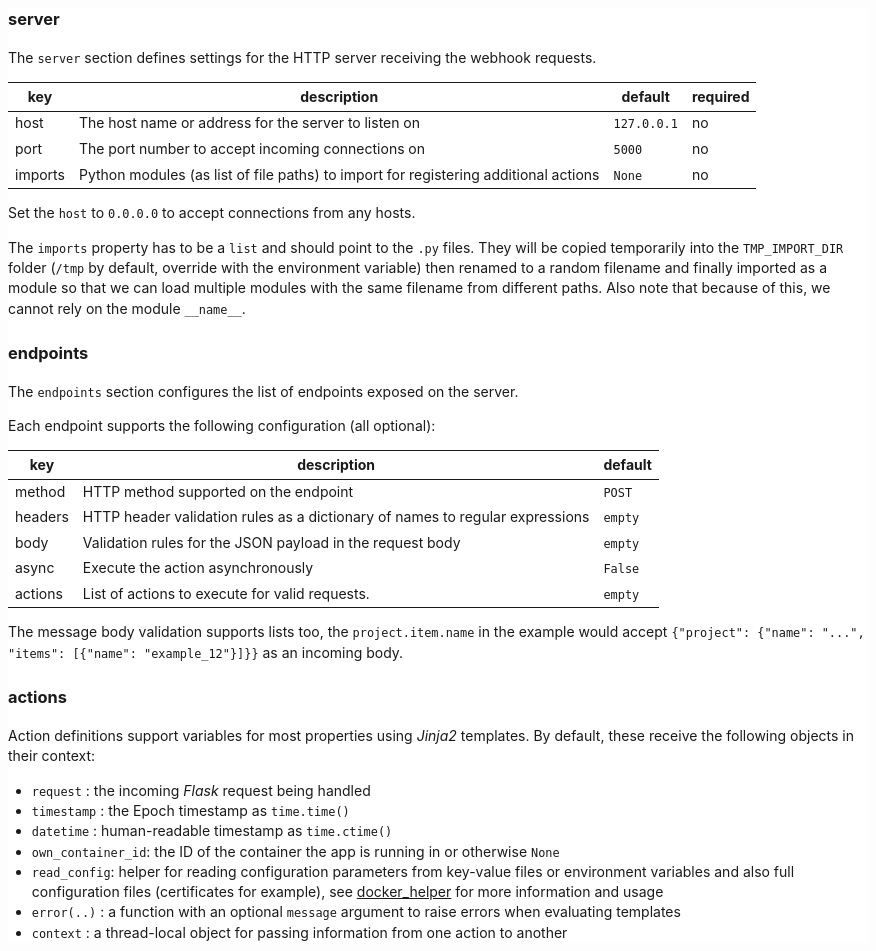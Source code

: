 ### server

The `server` section defines settings for the HTTP server receiving the webhook requests.

| key | description | default | required |
| --- | ----------- | ------- | -------- |
| host | The host name or address for the server to listen on  | `127.0.0.1` | no |
| port | The port number to accept incoming connections on     | `5000`      | no |
| imports | Python modules (as list of file paths) to import for registering additional actions | `None` | no |

Set the `host` to `0.0.0.0` to accept connections from any hosts.

The `imports` property has to be a `list` and should point to the `.py` files.
They will be copied temporarily into the `TMP_IMPORT_DIR` folder (`/tmp` by default,
override with the environment variable) then renamed to a random filename and
finally imported as a module so that we can load multiple modules with the same
filename from different paths.
Also note that because of this, we cannot rely on the module `__name__`.

### endpoints

The `endpoints` section configures the list of endpoints exposed on the server.

Each endpoint supports the following configuration (all optional):

| key | description | default |
| --- | ----------- | ------- |
| method   | HTTP method supported on the endpoint           | `POST`  |
| headers  | HTTP header validation rules as a dictionary of names to regular expressions  | `empty` |
| body     | Validation rules for the JSON payload in the request body                     | `empty` |
| async    | Execute the action asynchronously               | `False` |
| actions  | List of actions to execute for valid requests.  | `empty` |

The message body validation supports lists too, the `project.item.name` in the example would accept
`{"project": {"name": "...", "items": [{"name": "example_12"}]}}` as an incoming body.

### actions

Action definitions support variables for most properties using _Jinja2_ templates.
By default, these receive the following objects in their context:

- `request`   : the incoming _Flask_ request being handled
- `timestamp` : the Epoch timestamp as `time.time()`
- `datetime`  : human-readable timestamp as `time.ctime()`
- `own_container_id`: the ID of the container the app is running in or otherwise `None`
- `read_config`: helper for reading configuration parameters from key-value files
  or environment variables and also full configuration files (certificates for example),
  see [docker_helper](https://github.com/rycus86/docker_helper) for more information and usage
- `error(..)` : a function with an optional `message` argument to raise errors when evaluating templates
- `context`   : a thread-local object for passing information from one action to another
